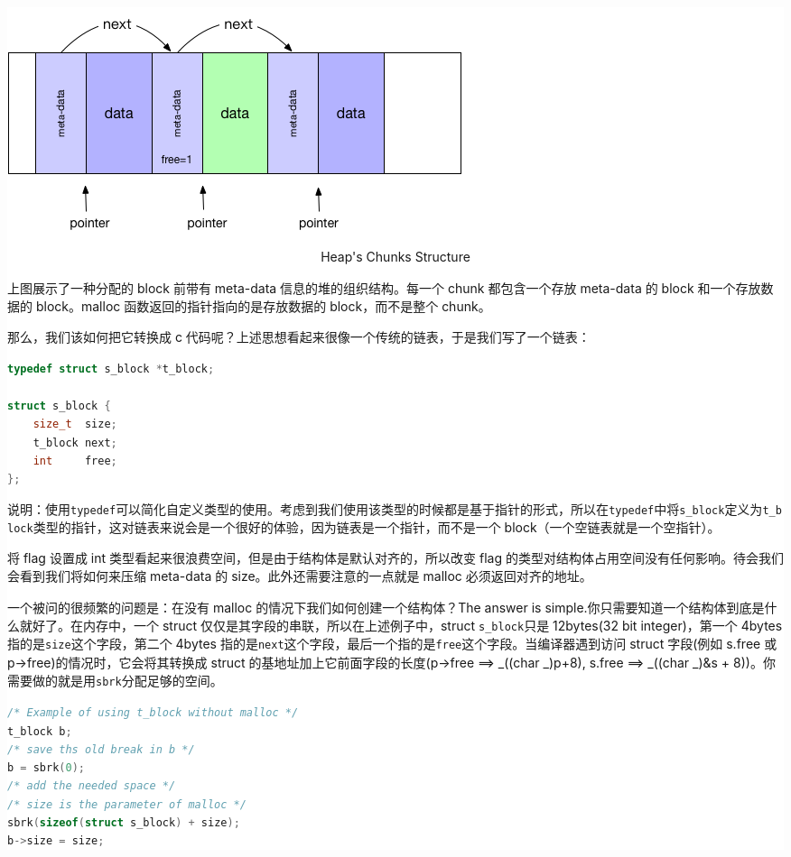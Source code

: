 ![chunk](/static/images/2017-03-17/chunk.png)

<div style="text-align:center">
Heap's Chunks Structure
</div>

上图展示了一种分配的 block 前带有 meta-data 信息的堆的组织结构。每一个 chunk 都包含一个存放 meta-data 的 block 和一个存放数据的 block。malloc 函数返回的指针指向的是存放数据的 block，而不是整个 chunk。

那么，我们该如何把它转换成 c 代码呢？上述思想看起来很像一个传统的链表，于是我们写了一个链表：

```c
typedef struct s_block *t_block;

struct s_block {
    size_t  size;
    t_block next;
    int     free;
};
```

说明：使用`typedef`可以简化自定义类型的使用。考虑到我们使用该类型的时候都是基于指针的形式，所以在`typedef`中将`s_block`定义为`t_block`类型的指针，这对链表来说会是一个很好的体验，因为链表是一个指针，而不是一个 block（一个空链表就是一个空指针）。

将 flag 设置成 int 类型看起来很浪费空间，但是由于结构体是默认对齐的，所以改变 flag 的类型对结构体占用空间没有任何影响。待会我们会看到我们将如何来压缩 meta-data 的 size。此外还需要注意的一点就是 malloc 必须返回对齐的地址。

一个被问的很频繁的问题是：在没有 malloc 的情况下我们如何创建一个结构体？The answer is simple.你只需要知道一个结构体到底是什么就好了。在内存中，一个 struct 仅仅是其字段的串联，所以在上述例子中，struct `s_block`只是 12bytes(32 bit integer)，第一个 4bytes 指的是`size`这个字段，第二个 4bytes 指的是`next`这个字段，最后一个指的是`free`这个字段。当编译器遇到访问 struct 字段(例如 s.free 或 p->free)的情况时，它会将其转换成 struct 的基地址加上它前面字段的长度(p->free ==> _((char _)p+8), s.free ==> _((char _)&s + 8))。你需要做的就是用`sbrk`分配足够的空间。

```c
/* Example of using t_block without malloc */
t_block b;
/* save ths old break in b */
b = sbrk(0);
/* add the needed space */
/* size is the parameter of malloc */
sbrk(sizeof(struct s_block) + size);
b->size = size;
```
